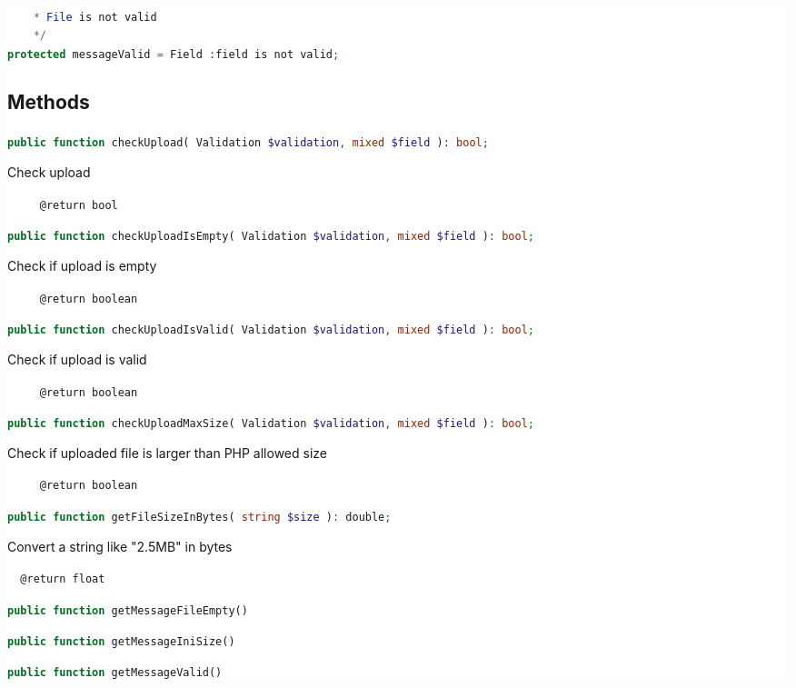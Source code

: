 ```php
    * File is not valid
    */
protected messageValid = Field :field is not valid;

```

## Methods
```php
public function checkUpload( Validation $validation, mixed $field ): bool;
```
   Check upload
   
         @return bool
   

```php
public function checkUploadIsEmpty( Validation $validation, mixed $field ): bool;
```
   Check if upload is empty
   
         @return boolean
   

```php
public function checkUploadIsValid( Validation $validation, mixed $field ): bool;
```
   Check if upload is valid
   
         @return boolean
   

```php
public function checkUploadMaxSize( Validation $validation, mixed $field ): bool;
```
   Check if uploaded file is larger than PHP allowed size
   
         @return boolean
   

```php
public function getFileSizeInBytes( string $size ): double;
```
   Convert a string like "2.5MB" in bytes
   
      @return float
   

```php
public function getMessageFileEmpty()
```


```php
public function getMessageIniSize()
```


```php
public function getMessageValid()
```

